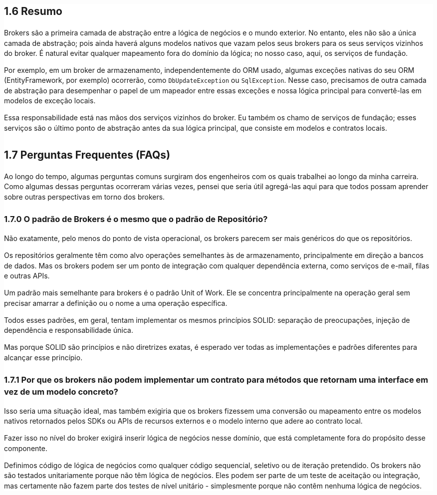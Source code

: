 ## 1.6 Resumo

Brokers são a primeira camada de abstração entre a lógica de negócios e o mundo exterior. No entanto, eles não são a única camada de abstração; pois ainda haverá alguns modelos nativos que vazam pelos seus brokers para os seus serviços vizinhos do broker. É natural evitar qualquer mapeamento fora do domínio da lógica; no nosso caso, aqui, os serviços de fundação.

Por exemplo, em um broker de armazenamento, independentemente do ORM usado, algumas exceções nativas do seu ORM (EntityFramework, por exemplo) ocorrerão, como ```DbUpdateException``` ou ```SqlException```. Nesse caso, precisamos de outra camada de abstração para desempenhar o papel de um mapeador entre essas exceções e nossa lógica principal para convertê-las em modelos de exceção locais.

Essa responsabilidade está nas mãos dos serviços vizinhos do broker. Eu também os chamo de serviços de fundação; esses serviços são o último ponto de abstração antes da sua lógica principal, que consiste em modelos e contratos locais.

## 1.7 Perguntas Frequentes (FAQs)

Ao longo do tempo, algumas perguntas comuns surgiram dos engenheiros com os quais trabalhei ao longo da minha carreira. Como algumas dessas perguntas ocorreram várias vezes, pensei que seria útil agregá-las aqui para que todos possam aprender sobre outras perspectivas em torno dos brokers.

### 1.7.0 O padrão de Brokers é o mesmo que o padrão de Repositório?

Não exatamente, pelo menos do ponto de vista operacional, os brokers parecem ser mais genéricos do que os repositórios.

Os repositórios geralmente têm como alvo operações semelhantes às de armazenamento, principalmente em direção a bancos de dados. Mas os brokers podem ser um ponto de integração com qualquer dependência externa, como serviços de e-mail, filas e outras APIs.

Um padrão mais semelhante para brokers é o padrão Unit of Work. Ele se concentra principalmente na operação geral sem precisar amarrar a definição ou o nome a uma operação específica.

Todos esses padrões, em geral, tentam implementar os mesmos princípios SOLID: separação de preocupações, injeção de dependência e responsabilidade única.

Mas porque SOLID são princípios e não diretrizes exatas, é esperado ver todas as implementações e padrões diferentes para alcançar esse princípio.

### 1.7.1 Por que os brokers não podem implementar um contrato para métodos que retornam uma interface em vez de um modelo concreto?

Isso seria uma situação ideal, mas também exigiria que os brokers fizessem uma conversão ou mapeamento entre os modelos nativos retornados pelos SDKs ou APIs de recursos externos e o modelo interno que adere ao contrato local.

Fazer isso no nível do broker exigirá inserir lógica de negócios nesse domínio, que está completamente fora do propósito desse componente.

Definimos código de lógica de negócios como qualquer código sequencial, seletivo ou de iteração pretendido. Os brokers não são testados unitariamente porque não têm lógica de negócios. Eles podem ser parte de um teste de aceitação ou integração, mas certamente não fazem parte dos testes de nível unitário - simplesmente porque não contêm nenhuma lógica de negócios.
